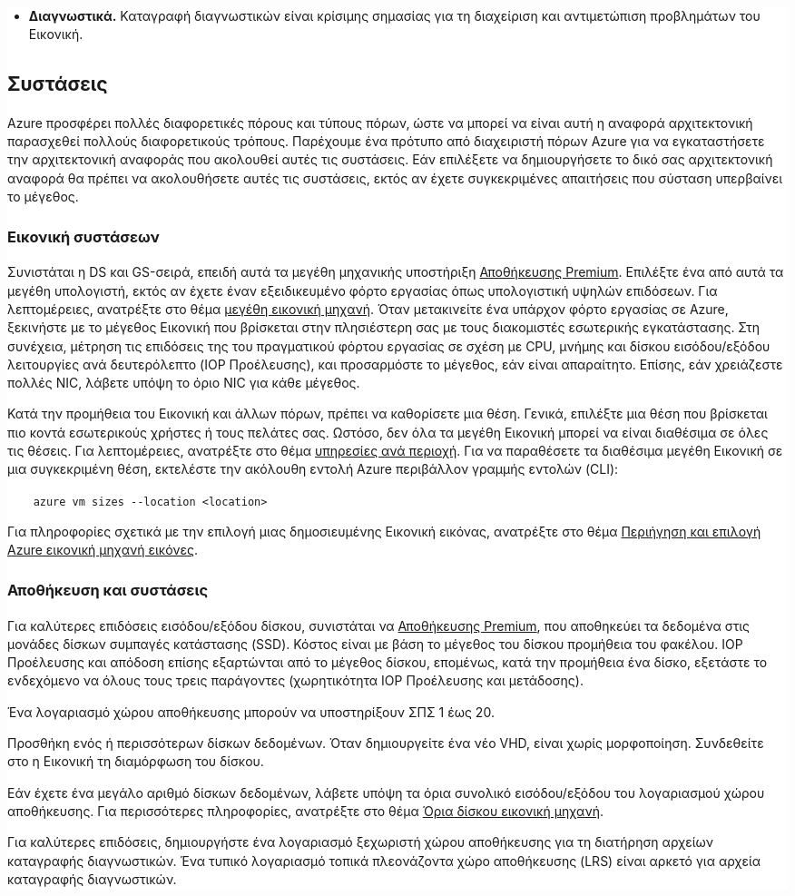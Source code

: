 - **Διαγνωστικά.** Καταγραφή διαγνωστικών είναι κρίσιμης σημασίας για τη διαχείριση και αντιμετώπιση προβλημάτων του Εικονική.

## <a name="recommendations"></a>Συστάσεις

Azure προσφέρει πολλές διαφορετικές πόρους και τύπους πόρων, ώστε να μπορεί να είναι αυτή η αναφορά αρχιτεκτονική παρασχεθεί πολλούς διαφορετικούς τρόπους. Παρέχουμε ένα πρότυπο από διαχειριστή πόρων Azure για να εγκαταστήσετε την αρχιτεκτονική αναφοράς που ακολουθεί αυτές τις συστάσεις. Εάν επιλέξετε να δημιουργήσετε το δικό σας αρχιτεκτονική αναφορά θα πρέπει να ακολουθήσετε αυτές τις συστάσεις, εκτός αν έχετε συγκεκριμένες απαιτήσεις που σύσταση υπερβαίνει το μέγεθος.

### <a name="vm-recommendations"></a>Εικονική συστάσεων

Συνιστάται η DS και GS-σειρά, επειδή αυτά τα μεγέθη μηχανικής υποστήριξη [Αποθήκευσης Premium][premium-storage]. Επιλέξτε ένα από αυτά τα μεγέθη υπολογιστή, εκτός αν έχετε έναν εξειδικευμένο φόρτο εργασίας όπως υπολογιστική υψηλών επιδόσεων. Για λεπτομέρειες, ανατρέξτε στο θέμα [μεγέθη εικονική μηχανή][virtual-machine-sizes]. Όταν μετακινείτε ένα υπάρχον φόρτο εργασίας σε Azure, ξεκινήστε με το μέγεθος Εικονική που βρίσκεται στην πλησιέστερη σας με τους διακομιστές εσωτερικής εγκατάστασης. Στη συνέχεια, μέτρηση τις επιδόσεις της του πραγματικού φόρτου εργασίας σε σχέση με CPU, μνήμης και δίσκου εισόδου/εξόδου λειτουργίες ανά δευτερόλεπτο (IOP Προέλευσης), και προσαρμόστε το μέγεθος, εάν είναι απαραίτητο. Επίσης, εάν χρειάζεστε πολλές NIC, λάβετε υπόψη το όριο NIC για κάθε μέγεθος.  

Κατά την προμήθεια του Εικονική και άλλων πόρων, πρέπει να καθορίσετε μια θέση. Γενικά, επιλέξτε μια θέση που βρίσκεται πιο κοντά εσωτερικούς χρήστες ή τους πελάτες σας. Ωστόσο, δεν όλα τα μεγέθη Εικονική μπορεί να είναι διαθέσιμα σε όλες τις θέσεις. Για λεπτομέρειες, ανατρέξτε στο θέμα [υπηρεσίες ανά περιοχή][services-by-region]. Για να παραθέσετε τα διαθέσιμα μεγέθη Εικονική σε μια συγκεκριμένη θέση, εκτελέστε την ακόλουθη εντολή Azure περιβάλλον γραμμής εντολών (CLI):

```
    azure vm sizes --location <location>
```

Για πληροφορίες σχετικά με την επιλογή μιας δημοσιευμένης Εικονική εικόνας, ανατρέξτε στο θέμα [Περιήγηση και επιλογή Azure εικονική μηχανή εικόνες][select-vm-image].

### <a name="disk-and-storage-recommendations"></a>Αποθήκευση και συστάσεις

Για καλύτερες επιδόσεις εισόδου/εξόδου δίσκου, συνιστάται να [Αποθήκευσης Premium][premium-storage], που αποθηκεύει τα δεδομένα στις μονάδες δίσκων συμπαγές κατάστασης (SSD). Κόστος είναι με βάση το μέγεθος του δίσκου προμήθεια του φακέλου. IOP Προέλευσης και απόδοση επίσης εξαρτώνται από το μέγεθος δίσκου, επομένως, κατά την προμήθεια ένα δίσκο, εξετάστε το ενδεχόμενο να όλους τους τρεις παράγοντες (χωρητικότητα IOP Προέλευσης και μετάδοσης). 

Ένα λογαριασμό χώρου αποθήκευσης μπορούν να υποστηρίξουν ΣΠΣ 1 έως 20.

Προσθήκη ενός ή περισσότερων δίσκων δεδομένων. Όταν δημιουργείτε ένα νέο VHD, είναι χωρίς μορφοποίηση. Συνδεθείτε στο η Εικονική τη διαμόρφωση του δίσκου.

Εάν έχετε ένα μεγάλο αριθμό δίσκων δεδομένων, λάβετε υπόψη τα όρια συνολικό εισόδου/εξόδου του λογαριασμού χώρου αποθήκευσης. Για περισσότερες πληροφορίες, ανατρέξτε στο θέμα [Όρια δίσκου εικονική μηχανή][vm-disk-limits].

Για καλύτερες επιδόσεις, δημιουργήστε ένα λογαριασμό ξεχωριστή χώρου αποθήκευσης για τη διατήρηση αρχείων καταγραφής διαγνωστικών. Ένα τυπικό λογαριασμό τοπικά πλεονάζοντα χώρο αποθήκευσης (LRS) είναι αρκετό για αρχεία καταγραφής διαγνωστικών.


[audit-logs]: https://azure.microsoft.com/en-us/blog/analyze-azure-audit-logs-in-powerbi-more/
[availability-set]: ../articles/virtual-machines/virtual-machines-windows-create-availability-set.md
[azure-cli]: ../articles/virtual-machines-command-line-tools.md
[azure-storage]: ../articles/storage/storage-introduction.md
[blob-snapshot]: ../articles/storage/storage-blob-snapshots.md
[blob-storage]: ../articles/storage/storage-introduction.md
[boot-diagnostics]: https://azure.microsoft.com/en-us/blog/boot-diagnostics-for-virtual-machines-v2/
[cname-record]: https://en.wikipedia.org/wiki/CNAME_record
[data-disk]: ../articles/virtual-machines/virtual-machines-windows-about-disks-vhds.md
[disk-encryption]: ../articles/security/azure-security-disk-encryption.md
[enable-monitoring]: ../articles/monitoring-and-diagnostics/insights-how-to-use-diagnostics.md
[fqdn]: ../articles/virtual-machines/virtual-machines-windows-portal-create-fqdn.md
[github-folder]: http://github.com/mspnp/reference-architectures/tree/master/guidance-compute-single-vm
[group-policy]: https://technet.microsoft.com/en-us/library/dn595129.aspx
[log-collector]: https://azure.microsoft.com/en-us/blog/simplifying-virtual-machine-troubleshooting-using-azure-log-collector/
[manage-vm-availability]: ../articles/virtual-machines/virtual-machines-windows-manage-availability.md
[multi-vm]: ../articles/guidance/guidance-compute-multi-vm.md
[naming conventions]: ../articles/guidance/guidance-naming-conventions.md
[nsg]: ../articles/virtual-network/virtual-networks-nsg.md
[nsg-default-rules]: ../articles/virtual-network/virtual-networks-nsg.md#default-rules
[planned-maintenance]: ../articles/virtual-machines/virtual-machines-windows-planned-maintenance.md
[premium-storage]: ../articles/storage/storage-premium-storage.md
[rbac]: ../articles/active-directory/role-based-access-control-what-is.md
[rbac-roles]: ../articles/active-directory/role-based-access-built-in-roles.md
[rbac-devtest]: ../articles/active-directory/role-based-access-built-in-roles.md#devtest-lab-user
[rbac-network]: ../articles/active-directory/role-based-access-built-in-roles.md#network-contributor
[reboot-logs]: https://azure.microsoft.com/en-us/blog/viewing-vm-reboot-logs/
[resize-os-disk]: ../articles/virtual-machines/virtual-machines-windows-expand-os-disk.md
[Resize-VHD]: https://technet.microsoft.com/en-us/library/hh848535.aspx
[Resize virtual machines]: https://azure.microsoft.com/en-us/blog/resize-virtual-machines/
[resource-lock]: ../articles/resource-group-lock-resources.md
[resource-manager-overview]: ../articles/azure-resource-manager/resource-group-overview.md
[security-center]: https://azure.microsoft.com/en-us/services/security-center/
[select-vm-image]: ../articles/virtual-machines/virtual-machines-windows-cli-ps-findimage.md
[services-by-region]: https://azure.microsoft.com/en-us/regions/#services
[static-ip]: ../articles/virtual-network/virtual-networks-reserved-public-ip.md
[storage-price]: https://azure.microsoft.com/pricing/details/storage/
[Χρησιμοποιήστε το Κέντρο ασφαλείας]: ../articles/security-center/security-center-get-started.md#use-security-center
[virtual-machine-sizes]: ../articles/virtual-machines/virtual-machines-windows-sizes.md
[visio-download]: http://download.microsoft.com/download/1/5/6/1569703C-0A82-4A9C-8334-F13D0DF2F472/RAs.vsdx
[vm-disk-limits]: ../articles/azure-subscription-service-limits.md#virtual-machine-disk-limits
[vm-resize]: ../articles/virtual-machines/virtual-machines-linux-change-vm-size.md
[vm-sla]: https://azure.microsoft.com/en-us/support/legal/sla/virtual-machines/v1_0/
[0]: ./media/guidance-blueprints/compute-single-vm.png "Μία αρχιτεκτονική Windows Εικονική στο Azure"
[readme]: https://github.com/mspnp/reference-architectures/blob/master/guidance-compute-single-vm
[blocks]: https://github.com/mspnp/template-building-blocks